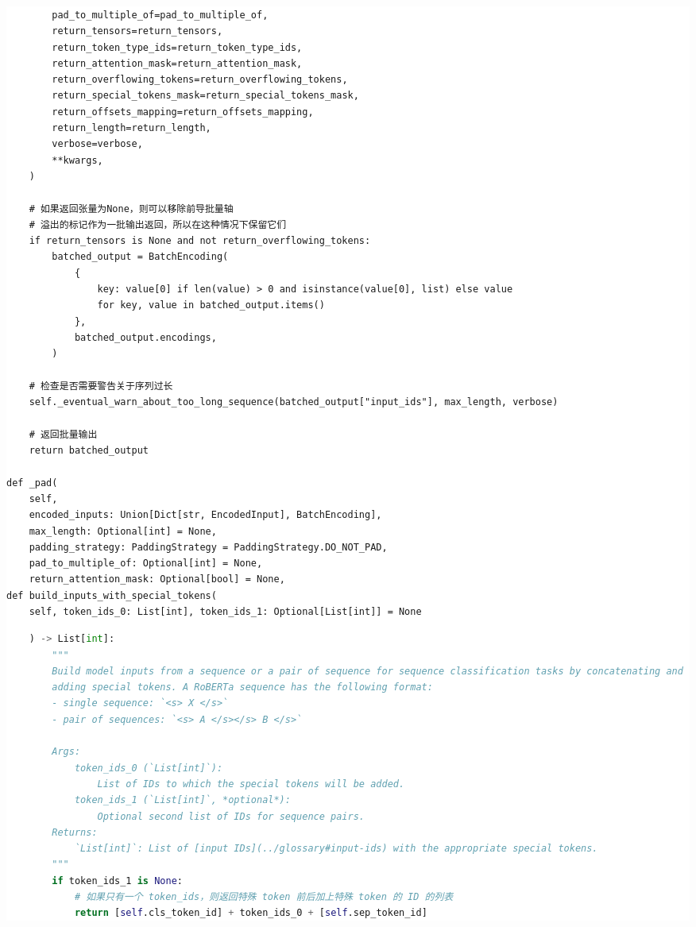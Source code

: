             pad_to_multiple_of=pad_to_multiple_of,
            return_tensors=return_tensors,
            return_token_type_ids=return_token_type_ids,
            return_attention_mask=return_attention_mask,
            return_overflowing_tokens=return_overflowing_tokens,
            return_special_tokens_mask=return_special_tokens_mask,
            return_offsets_mapping=return_offsets_mapping,
            return_length=return_length,
            verbose=verbose,
            **kwargs,
        )

        # 如果返回张量为None，则可以移除前导批量轴
        # 溢出的标记作为一批输出返回，所以在这种情况下保留它们
        if return_tensors is None and not return_overflowing_tokens:
            batched_output = BatchEncoding(
                {
                    key: value[0] if len(value) > 0 and isinstance(value[0], list) else value
                    for key, value in batched_output.items()
                },
                batched_output.encodings,
            )

        # 检查是否需要警告关于序列过长
        self._eventual_warn_about_too_long_sequence(batched_output["input_ids"], max_length, verbose)

        # 返回批量输出
        return batched_output

    def _pad(
        self,
        encoded_inputs: Union[Dict[str, EncodedInput], BatchEncoding],
        max_length: Optional[int] = None,
        padding_strategy: PaddingStrategy = PaddingStrategy.DO_NOT_PAD,
        pad_to_multiple_of: Optional[int] = None,
        return_attention_mask: Optional[bool] = None,
    def build_inputs_with_special_tokens(
        self, token_ids_0: List[int], token_ids_1: Optional[List[int]] = None
```py  
    ) -> List[int]:
        """
        Build model inputs from a sequence or a pair of sequence for sequence classification tasks by concatenating and
        adding special tokens. A RoBERTa sequence has the following format:
        - single sequence: `<s> X </s>`
        - pair of sequences: `<s> A </s></s> B </s>`

        Args:
            token_ids_0 (`List[int]`):
                List of IDs to which the special tokens will be added.
            token_ids_1 (`List[int]`, *optional*):
                Optional second list of IDs for sequence pairs.
        Returns:
            `List[int]`: List of [input IDs](../glossary#input-ids) with the appropriate special tokens.
        """
        if token_ids_1 is None:
            # 如果只有一个 token_ids，则返回特殊 token 前后加上特殊 token 的 ID 的列表
            return [self.cls_token_id] + token_ids_0 + [self.sep_token_id]
```